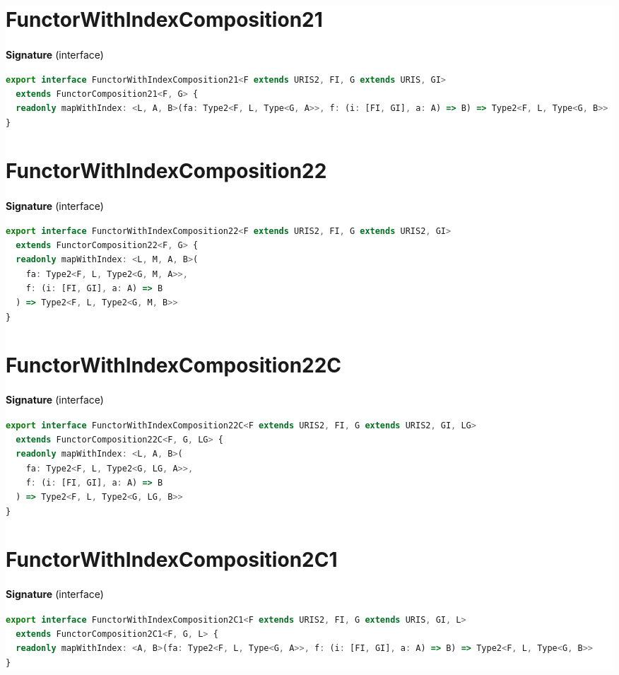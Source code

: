 # FunctorWithIndexComposition21

**Signature** (interface)

```ts
export interface FunctorWithIndexComposition21<F extends URIS2, FI, G extends URIS, GI>
  extends FunctorComposition21<F, G> {
  readonly mapWithIndex: <L, A, B>(fa: Type2<F, L, Type<G, A>>, f: (i: [FI, GI], a: A) => B) => Type2<F, L, Type<G, B>>
}
```

# FunctorWithIndexComposition22

**Signature** (interface)

```ts
export interface FunctorWithIndexComposition22<F extends URIS2, FI, G extends URIS2, GI>
  extends FunctorComposition22<F, G> {
  readonly mapWithIndex: <L, M, A, B>(
    fa: Type2<F, L, Type2<G, M, A>>,
    f: (i: [FI, GI], a: A) => B
  ) => Type2<F, L, Type2<G, M, B>>
}
```

# FunctorWithIndexComposition22C

**Signature** (interface)

```ts
export interface FunctorWithIndexComposition22C<F extends URIS2, FI, G extends URIS2, GI, LG>
  extends FunctorComposition22C<F, G, LG> {
  readonly mapWithIndex: <L, A, B>(
    fa: Type2<F, L, Type2<G, LG, A>>,
    f: (i: [FI, GI], a: A) => B
  ) => Type2<F, L, Type2<G, LG, B>>
}
```

# FunctorWithIndexComposition2C1

**Signature** (interface)

```ts
export interface FunctorWithIndexComposition2C1<F extends URIS2, FI, G extends URIS, GI, L>
  extends FunctorComposition2C1<F, G, L> {
  readonly mapWithIndex: <A, B>(fa: Type2<F, L, Type<G, A>>, f: (i: [FI, GI], a: A) => B) => Type2<F, L, Type<G, B>>
}
```
